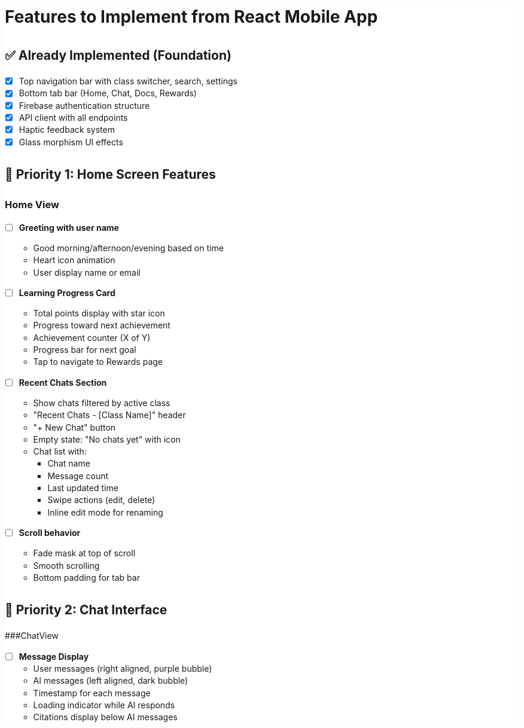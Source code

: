 # Features to Implement from React Mobile App

## ✅ Already Implemented (Foundation)
- [x] Top navigation bar with class switcher, search, settings
- [x] Bottom tab bar (Home, Chat, Docs, Rewards)
- [x] Firebase authentication structure
- [x] API client with all endpoints
- [x] Haptic feedback system
- [x] Glass morphism UI effects

## 🎯 Priority 1: Home Screen Features

### Home View
- [ ] **Greeting with user name**
  - Good morning/afternoon/evening based on time
  - Heart icon animation
  - User display name or email

- [ ] **Learning Progress Card**
  - Total points display with star icon
  - Progress toward next achievement
  - Achievement counter (X of Y)
  - Progress bar for next goal
  - Tap to navigate to Rewards page

- [ ] **Recent Chats Section**
  - Show chats filtered by active class
  - "Recent Chats - [Class Name]" header
  - "+ New Chat" button
  - Empty state: "No chats yet" with icon
  - Chat list with:
    - Chat name
    - Message count
    - Last updated time
    - Swipe actions (edit, delete)
    - Inline edit mode for renaming

- [ ] **Scroll behavior**
  - Fade mask at top of scroll
  - Smooth scrolling
  - Bottom padding for tab bar

## 🎯 Priority 2: Chat Interface

###ChatView
- [ ] **Message Display**
  - User messages (right aligned, purple bubble)
  - AI messages (left aligned, dark bubble)
  - Timestamp for each message
  - Loading indicator while AI responds
  - Citations display below AI messages
